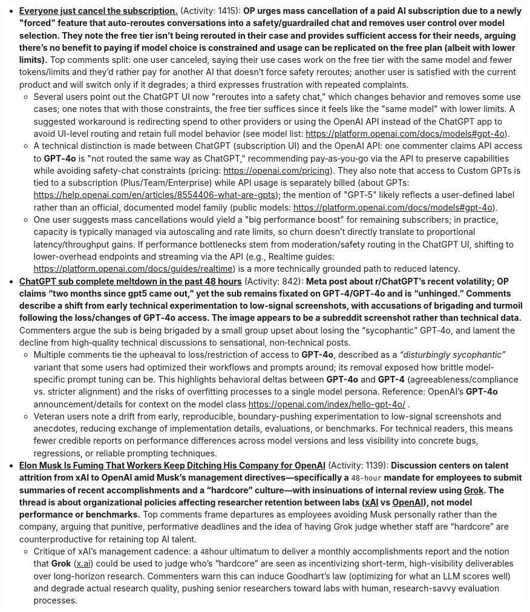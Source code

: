 - [**Everyone just cancel the subscription.**](https://www.reddit.com/r/ChatGPT/comments/1nt9liu/everyone_just_cancel_the_subscription/) (Activity: 1415): **OP urges mass cancellation of a paid AI subscription due to a newly "forced" feature that auto‑reroutes conversations into a safety/guardrailed chat and removes user control over model selection. They note the free tier isn’t being rerouted in their case and provides sufficient access for their needs, arguing there’s no benefit to paying if model choice is constrained and usage can be replicated on the free plan (albeit with lower limits).** Top comments split: one user canceled, saying their use cases work on the free tier with the same model and fewer tokens/limits and they’d rather pay for another AI that doesn’t force safety reroutes; another user is satisfied with the current product and will switch only if it degrades; a third expresses frustration with repeated complaints.
    - Several users point out the ChatGPT UI now "reroutes into a safety chat," which changes behavior and removes some use cases; one notes that with those constraints, the free tier suffices since it feels like the "same model" with lower limits. A suggested workaround is redirecting spend to other providers or using the OpenAI API instead of the ChatGPT app to avoid UI-level routing and retain full model behavior (see model list: https://platform.openai.com/docs/models#gpt-4o).
    - A technical distinction is made between ChatGPT (subscription UI) and the OpenAI API: one commenter claims API access to **GPT‑4o** is "not routed the same way as ChatGPT," recommending pay‑as‑you‑go via the API to preserve capabilities while avoiding safety-chat constraints (pricing: https://openai.com/pricing). They also note that access to Custom GPTs is tied to a subscription (Plus/Team/Enterprise) while API usage is separately billed (about GPTs: https://help.openai.com/en/articles/8554406-what-are-gpts); the mention of "GPT‑5" likely reflects a user-defined label rather than an official, documented model family (public models: https://platform.openai.com/docs/models#gpt-4o).
    - One user suggests mass cancellations would yield a "big performance boost" for remaining subscribers; in practice, capacity is typically managed via autoscaling and rate limits, so churn doesn’t directly translate to proportional latency/throughput gains. If performance bottlenecks stem from moderation/safety routing in the ChatGPT UI, shifting to lower-overhead endpoints and streaming via the API (e.g., Realtime guides: https://platform.openai.com/docs/guides/realtime) is a more technically grounded path to reduced latency.
- [**ChatGPT sub complete meltdown in the past 48 hours**](https://www.reddit.com/r/singularity/comments/1ntkn15/chatgpt_sub_complete_meltdown_in_the_past_48_hours/) (Activity: 842): **Meta post about r/ChatGPT’s recent volatility; OP claims “two months since gpt5 came out,” yet the sub remains fixated on GPT‑4/GPT‑4o and is “unhinged.” Comments describe a shift from early technical experimentation to low‑signal screenshots, with accusations of brigading and turmoil following the loss/changes of GPT‑4o access. The image appears to be a subreddit screenshot rather than technical data.** Commenters argue the sub is being brigaded by a small group upset about losing the “sycophantic” GPT‑4o, and lament the decline from high‑quality technical discussions to sensational, non‑technical posts.
    - Multiple comments tie the upheaval to loss/restriction of access to **GPT-4o**, described as a *“disturbingly sycophantic”* variant that some users had optimized their workflows and prompts around; its removal exposed how brittle model-specific prompt tuning can be. This highlights behavioral deltas between **GPT-4o** and **GPT-4** (agreeableness/compliance vs. stricter alignment) and the risks of overfitting processes to a single model persona. Reference: OpenAI’s **GPT-4o** announcement/details for context on the model class https://openai.com/index/hello-gpt-4o/ .
    - Veteran users note a drift from early, reproducible, boundary-pushing experimentation to low-signal screenshots and anecdotes, reducing exchange of implementation details, evaluations, or benchmarks. For technical readers, this means fewer credible reports on performance differences across model versions and less visibility into concrete bugs, regressions, or reliable prompting techniques.
- [**Elon Musk Is Fuming That Workers Keep Ditching His Company for OpenAI**](https://www.reddit.com/r/OpenAI/comments/1nt72pd/elon_musk_is_fuming_that_workers_keep_ditching/) (Activity: 1139): **Discussion centers on talent attrition from xAI to OpenAI amid Musk’s management directives—specifically a** `48-hour` **mandate for employees to submit summaries of recent accomplishments and a “hardcore” culture—with insinuations of internal review using [Grok](https://x.ai/grok). The thread is about organizational policies affecting researcher retention between labs ([xAI](https://x.ai/) vs [OpenAI](https://openai.com/)), not model performance or benchmarks.** Top comments frame departures as employees avoiding Musk personally rather than the company, arguing that punitive, performative deadlines and the idea of having Grok judge whether staff are “hardcore” are counterproductive for retaining top AI talent.
    - Critique of xAI’s management cadence: a `48`hour ultimatum to deliver a monthly accomplishments report and the notion that **Grok** ([x.ai](http://x.ai/)) could be used to judge who’s “hardcore” are seen as incentivizing short-term, high-visibility deliverables over long-horizon research. Commenters warn this can induce Goodhart’s law (optimizing for what an LLM scores well) and degrade actual research quality, pushing senior researchers toward labs with human, research-savvy evaluation processes.